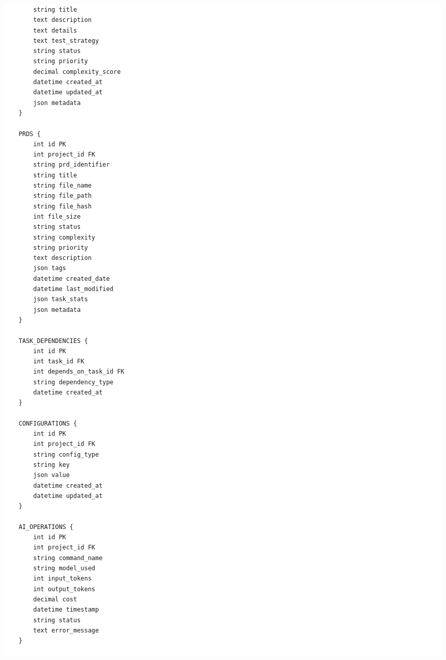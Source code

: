 ```mermaid
        string title
        text description
        text details
        text test_strategy
        string status
        string priority
        decimal complexity_score
        datetime created_at
        datetime updated_at
        json metadata
    }
    
    PRDS {
        int id PK
        int project_id FK
        string prd_identifier
        string title
        string file_name
        string file_path
        string file_hash
        int file_size
        string status
        string complexity
        string priority
        text description
        json tags
        datetime created_date
        datetime last_modified
        json task_stats
        json metadata
    }
    
    TASK_DEPENDENCIES {
        int id PK
        int task_id FK
        int depends_on_task_id FK
        string dependency_type
        datetime created_at
    }
    
    CONFIGURATIONS {
        int id PK
        int project_id FK
        string config_type
        string key
        json value
        datetime created_at
        datetime updated_at
    }
    
    AI_OPERATIONS {
        int id PK
        int project_id FK
        string command_name
        string model_used
        int input_tokens
        int output_tokens
        decimal cost
        datetime timestamp
        string status
        text error_message
    }
    
```